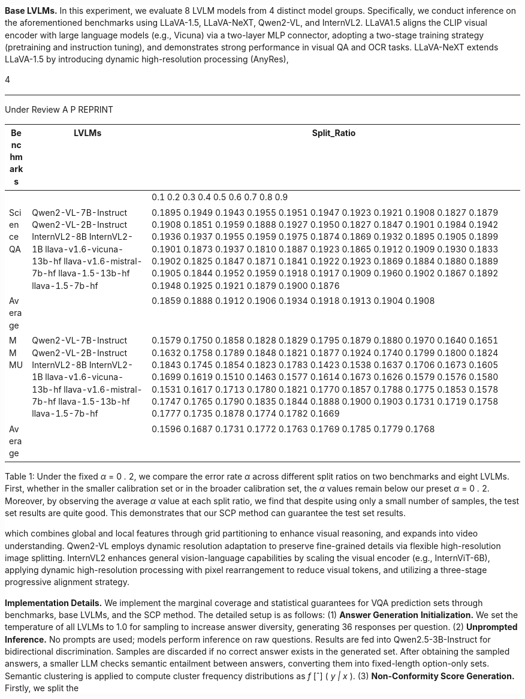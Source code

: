 **Base LVLMs.** In this experiment, we evaluate 8 LVLM models from 4 distinct model groups. Specifically, we conduct
inference on the aforementioned benchmarks using LLaVA-1.5, LLaVA-NeXT, Qwen2-VL, and InternVL2. LLaVA1.5 aligns the CLIP visual encoder with large language models (e.g., Vicuna) via a two-layer MLP connector, adopting
a two-stage training strategy (pretraining and instruction tuning), and demonstrates strong performance in visual QA
and OCR tasks. LLaVA-NeXT extends LLaVA-1.5 by introducing dynamic high-resolution processing (AnyRes),

4


-----

Under Review A P REPRINT




|Benchmarks|LVLMs|Split_Ratio|
|---|---|---|
|||0.1 0.2 0.3 0.4 0.5 0.6 0.7 0.8 0.9|
|ScienceQA|Qwen2-VL-7B-Instruct Qwen2-VL-2B-Instruct InternVL2-8B InternVL2-1B llava-v1.6-vicuna-13b-hf llava-v1.6-mistral-7b-hf llava-1.5-13b-hf llava-1.5-7b-hf|0.1895 0.1949 0.1943 0.1955 0.1951 0.1947 0.1923 0.1921 0.1908 0.1827 0.1879 0.1908 0.1851 0.1959 0.1888 0.1927 0.1950 0.1827 0.1847 0.1901 0.1984 0.1942 0.1936 0.1937 0.1955 0.1959 0.1975 0.1874 0.1869 0.1932 0.1895 0.1905 0.1899 0.1901 0.1873 0.1937 0.1810 0.1887 0.1923 0.1865 0.1912 0.1909 0.1930 0.1833 0.1902 0.1825 0.1847 0.1871 0.1841 0.1922 0.1923 0.1869 0.1884 0.1880 0.1889 0.1905 0.1844 0.1952 0.1959 0.1918 0.1917 0.1909 0.1960 0.1902 0.1867 0.1892 0.1948 0.1925 0.1921 0.1879 0.1900 0.1876|
|Average||0.1859 0.1888 0.1912 0.1906 0.1934 0.1918 0.1913 0.1904 0.1908|
|MMMU|Qwen2-VL-7B-Instruct Qwen2-VL-2B-Instruct InternVL2-8B InternVL2-1B llava-v1.6-vicuna-13b-hf llava-v1.6-mistral-7b-hf llava-1.5-13b-hf llava-1.5-7b-hf|0.1579 0.1750 0.1858 0.1828 0.1829 0.1795 0.1879 0.1880 0.1970 0.1640 0.1651 0.1632 0.1758 0.1789 0.1848 0.1821 0.1877 0.1924 0.1740 0.1799 0.1800 0.1824 0.1843 0.1745 0.1854 0.1823 0.1783 0.1423 0.1538 0.1637 0.1706 0.1673 0.1605 0.1699 0.1619 0.1510 0.1463 0.1577 0.1614 0.1673 0.1626 0.1579 0.1576 0.1580 0.1531 0.1617 0.1713 0.1780 0.1821 0.1770 0.1857 0.1788 0.1775 0.1853 0.1578 0.1747 0.1765 0.1790 0.1835 0.1844 0.1888 0.1900 0.1903 0.1731 0.1719 0.1758 0.1777 0.1735 0.1878 0.1774 0.1782 0.1669|
|Average||0.1596 0.1687 0.1731 0.1772 0.1763 0.1769 0.1785 0.1779 0.1768|


Table 1: Under the fixed *α* = 0 *.* 2, we compare the error rate *α* across different split ratios on two benchmarks and
eight LVLMs. First, whether in the smaller calibration set or in the broader calibration set, the *α* values remain below
our preset *α* = 0 *.* 2. Moreover, by observing the average *α* value at each split ratio, we find that despite using only a
small number of samples, the test set results are quite good. This demonstrates that our SCP method can guarantee the
test set results.

which combines global and local features through grid partitioning to enhance visual reasoning, and expands into
video understanding. Qwen2-VL employs dynamic resolution adaptation to preserve fine-grained details via flexible
high-resolution image splitting. InternVL2 enhances general vision-language capabilities by scaling the visual encoder
(e.g., InternViT-6B), applying dynamic high-resolution processing with pixel rearrangement to reduce visual tokens,
and utilizing a three-stage progressive alignment strategy.

**Implementation Details.** We implement the marginal coverage and statistical guarantees for VQA prediction sets
through benchmarks, base LVLMs, and the SCP method. The detailed setup is as follows: (1) **Answer Generation**
**Initialization.** We set the temperature of all LVLMs to 1.0 for sampling to increase answer diversity, generating
36 responses per question. (2) **Unprompted Inference.** No prompts are used; models perform inference on raw
questions. Results are fed into Qwen2.5-3B-Instruct for bidirectional discrimination. Samples are discarded if no
correct answer exists in the generated set. After obtaining the sampled answers, a smaller LLM checks semantic
entailment between answers, converting them into fixed-length option-only sets. Semantic clustering is applied to
compute cluster frequency distributions as *f* [ˆ] ( *y | x* ). (3) **Non-Conformity Score Generation.** Firstly, we split the